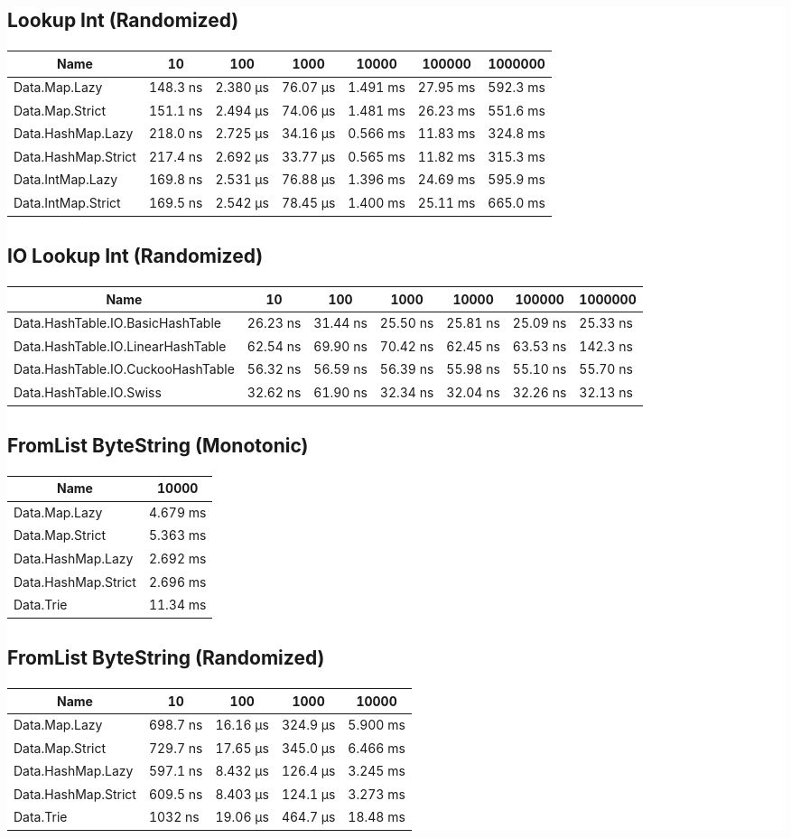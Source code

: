 ## Lookup Int (Randomized)

|Name|10|100|1000|10000|100000|1000000|
|---|---|---|---|---|---|---|
|Data.Map.Lazy|148.3 ns|2.380 μs|76.07 μs|1.491 ms|27.95 ms|592.3 ms|
|Data.Map.Strict|151.1 ns|2.494 μs|74.06 μs|1.481 ms|26.23 ms|551.6 ms|
|Data.HashMap.Lazy|218.0 ns|2.725 μs|34.16 μs|0.566 ms|11.83 ms|324.8 ms|
|Data.HashMap.Strict|217.4 ns|2.692 μs|33.77 μs|0.565 ms|11.82 ms|315.3 ms|
|Data.IntMap.Lazy|169.8 ns|2.531 μs|76.88 μs|1.396 ms|24.69 ms|595.9 ms|
|Data.IntMap.Strict|169.5 ns|2.542 μs|78.45 μs|1.400 ms|25.11 ms|665.0 ms|

## IO Lookup Int (Randomized)

|Name|10|100|1000|10000|100000|1000000|
|---|---|---|---|---|---|---|
|Data.HashTable.IO.BasicHashTable|26.23 ns|31.44 ns|25.50 ns|25.81 ns|25.09 ns|25.33 ns|
|Data.HashTable.IO.LinearHashTable|62.54 ns|69.90 ns|70.42 ns|62.45 ns|63.53 ns|142.3 ns|
|Data.HashTable.IO.CuckooHashTable|56.32 ns|56.59 ns|56.39 ns|55.98 ns|55.10 ns|55.70 ns|
|Data.HashTable.IO.Swiss|32.62 ns|61.90 ns|32.34 ns|32.04 ns|32.26 ns|32.13 ns|

## FromList ByteString (Monotonic)

|Name|10000|
|---|---|
|Data.Map.Lazy|4.679 ms|
|Data.Map.Strict|5.363 ms|
|Data.HashMap.Lazy|2.692 ms|
|Data.HashMap.Strict|2.696 ms|
|Data.Trie|11.34 ms|

## FromList ByteString (Randomized)

|Name|10|100|1000|10000|
|---|---|---|---|---|
|Data.Map.Lazy|698.7 ns|16.16 μs|324.9 μs|5.900 ms|
|Data.Map.Strict|729.7 ns|17.65 μs|345.0 μs|6.466 ms|
|Data.HashMap.Lazy|597.1 ns|8.432 μs|126.4 μs|3.245 ms|
|Data.HashMap.Strict|609.5 ns|8.403 μs|124.1 μs|3.273 ms|
|Data.Trie|1032 ns|19.06 μs|464.7 μs|18.48 ms|

